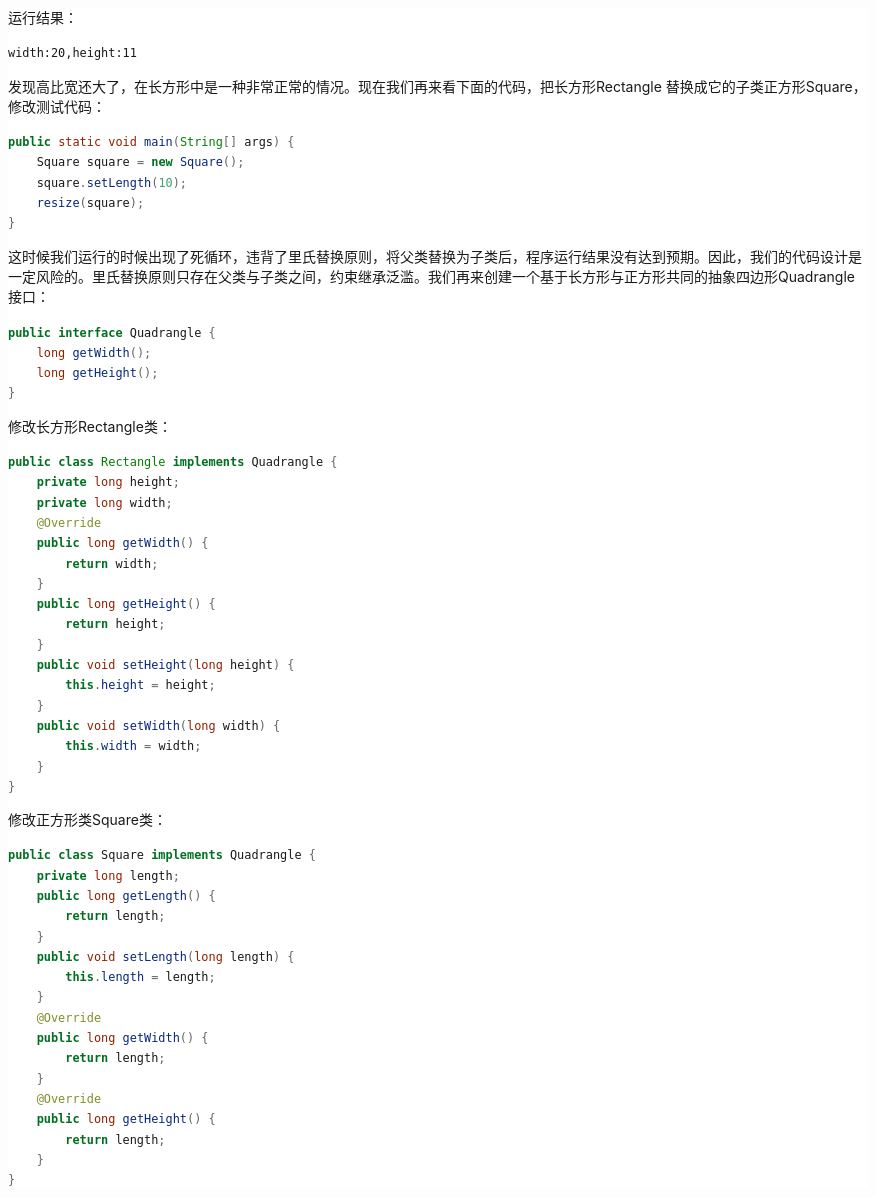    运行结果：

   ```
   width:20,height:11
   
   ```

   发现高比宽还大了，在长方形中是一种非常正常的情况。现在我们再来看下面的代码，把长方形Rectangle 替换成它的子类正方形Square，修改测试代码：

   ```java
   public static void main(String[] args) {
       Square square = new Square();
       square.setLength(10);
       resize(square);
   }
   ```

   这时候我们运行的时候出现了死循环，违背了里氏替换原则，将父类替换为子类后，程序运行结果没有达到预期。因此，我们的代码设计是一定风险的。里氏替换原则只存在父类与子类之间，约束继承泛滥。我们再来创建一个基于长方形与正方形共同的抽象四边形Quadrangle接口：

   ```java
   public interface Quadrangle {
       long getWidth();
       long getHeight();
   }
   ```

   修改长方形Rectangle类：

   ```java
   public class Rectangle implements Quadrangle {
       private long height;
       private long width;
       @Override
       public long getWidth() {
           return width;
       }
       public long getHeight() {
           return height;
       }
       public void setHeight(long height) {
           this.height = height;
       }
       public void setWidth(long width) {
           this.width = width;
       }
   }
   ```

   修改正方形类Square类：

   ```java
   public class Square implements Quadrangle {
       private long length;
       public long getLength() {
           return length;
       }
       public void setLength(long length) {
           this.length = length;
       }
       @Override
       public long getWidth() {
           return length;
       }
       @Override
       public long getHeight() {
           return length;
       }
   }
   ```